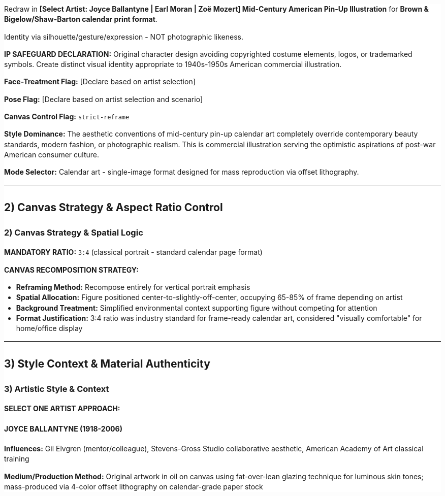 Redraw in **[Select Artist: Joyce Ballantyne | Earl Moran | Zoë Mozert] Mid-Century American Pin-Up Illustration** for **Brown & Bigelow/Shaw-Barton calendar print format**.

Identity via silhouette/gesture/expression - NOT photographic likeness.

**IP SAFEGUARD DECLARATION:** Original character design avoiding copyrighted costume elements, logos, or trademarked symbols. Create distinct visual identity appropriate to 1940s-1950s American commercial illustration.

**Face-Treatment Flag:** [Declare based on artist selection]

**Pose Flag:** [Declare based on artist selection and scenario]

**Canvas Control Flag:** `strict-reframe`

**Style Dominance:** The aesthetic conventions of mid-century pin-up calendar art completely override contemporary beauty standards, modern fashion, or photographic realism. This is commercial illustration serving the optimistic aspirations of post-war American consumer culture.

**Mode Selector:** Calendar art - single-image format designed for mass reproduction via offset lithography.

------

## 2) Canvas Strategy & Aspect Ratio Control
### 2) Canvas Strategy & Spatial Logic

**MANDATORY RATIO:** `3:4` (classical portrait - standard calendar page format)

**CANVAS RECOMPOSITION STRATEGY:**

- **Reframing Method:** Recompose entirely for vertical portrait emphasis
- **Spatial Allocation:** Figure positioned center-to-slightly-off-center, occupying 65-85% of frame depending on artist
- **Background Treatment:** Simplified environmental context supporting figure without competing for attention
- **Format Justification:** 3:4 ratio was industry standard for frame-ready calendar art, considered "visually comfortable" for home/office display

------

## 3) Style Context & Material Authenticity
### 3) Artistic Style & Context

**SELECT ONE ARTIST APPROACH:**

#### **JOYCE BALLANTYNE (1918-2006)**

**Influences:** Gil Elvgren (mentor/colleague), Stevens-Gross Studio collaborative aesthetic, American Academy of Art classical training

**Medium/Production Method:** Original artwork in oil on canvas using fat-over-lean glazing technique for luminous skin tones; mass-produced via 4-color offset lithography on calendar-grade paper stock
